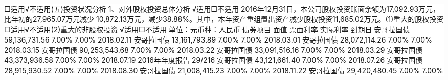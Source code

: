 □适用√不适用(五)投资状况分析
1、对外股权投资总体分析
√适用□不适用
2016年12月31日，本公司股权投资账面余额为17,092.93万元，比年初的27,965.07万元减少
10,872.13万元，减少38.88%。其中，本年资产重组置出资产减少股权投资11,685.02万元。(1)重大的股权投资
□适用√不适用(2)重大的非股权投资
√适用□不适用
单位：元币种：人民币
债券项目
面值
票面利率
实际利率
到期日
安哥拉国债
59,136,731.56
7.00%
7.00%
2018.02.11
安哥拉国债
13,161,793.89
7.00%
7.00%
2018.03.01
安哥拉国债
28,072,114.26
7.00%
7.00%
2018.03.15
安哥拉国债
90,253,543.68
7.00%
7.00%
2018.03.22
安哥拉国债
33,091,516.16
7.00%
7.00%
2018.03.29
安哥拉国债
43,373,936.58
7.00%
7.00%
2018.07.19
2016年年度报告
29/216
安哥拉国债
43,121,661.40
7.00%
7.00%
2018.07.26
安哥拉国债
28,915,930.52
7.00%
7.00%
2018.08.30
安哥拉国债
21,008,415.23
7.00%
7.00%
2018.11.22
安哥拉国债
29,420,480.45
7.00%
7.00%